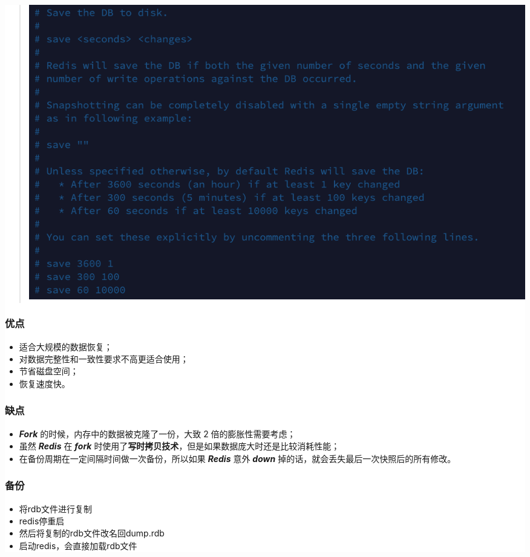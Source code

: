 > <img src="Redis/截屏2021-10-30 13.33.42.png" style="zoom:100%;" />



### 优点

- 适合大规模的数据恢复；
- 对数据完整性和一致性要求不高更适合使用；
- 节省磁盘空间；
- 恢复速度快。



### 缺点

- ***Fork*** 的时候，内存中的数据被克隆了一份，大致 2 倍的膨胀性需要考虑；
- 虽然 ***Redis*** 在 ***fork*** 时使用了**写时拷贝技术**，但是如果数据庞大时还是比较消耗性能；
- 在备份周期在一定间隔时间做一次备份，所以如果 ***Redis*** 意外 ***down*** 掉的话，就会丢失最后一次快照后的所有修改。

### 备份

- 将rdb文件进行复制
- redis停重启
- 然后将复制的rdb文件改名回dump.rdb
- 启动redis，会直接加载rdb文件



